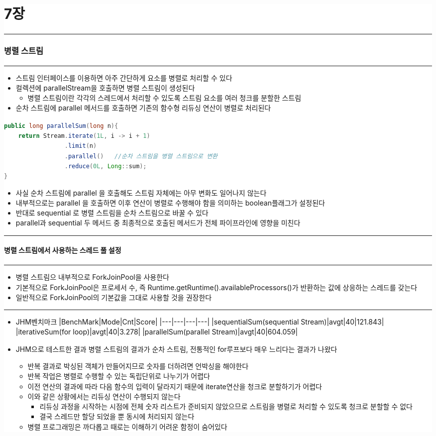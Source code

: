 # 7장
 ---
### 병렬 스트림

---

- 스트림 인터페이스를 이용하면 아주 간단하게 요소를 병렬로 처리할 수 있다
- 컬렉션에 parallelStream을 호출하면 병렬 스트림이 생성된다
	- 병렬 스트림이란 각각의 스레드에서 처리할 수 있도록 스트림 요소를 여러 청크를 분할한 스트림
- 순차 스트림에 parallel 메서드를 호출하면 기존의 함수형 리듀싱 연산이 병렬로 처리된다
```java
public long parallelSum(long n){
	return Stream.iterate(1L, i -> i + 1)
				 .limit(n)
				 .parallel()   //순차 스트림을 병렬 스트림으로 변환
				 .reduce(0L, Long::sum);
}
```
- 사실 순차 스트림에 parallel 을 호출해도 스트림 자체에는 아무 변화도 일어나지 않는다
- 내부적으로는 parallel 을 호출하면 이후 연산이 병렬로 수행해야 함을 의미하는 boolean플래그가 설정된다
- 반대로 sequential 로 병렬 스트림을 순차 스트림으로 바꿀 수 있다
- parallel과 sequential 두 메서드 중 최종적으로 호출된 메서드가 전체 파이프라인에 영향을 미친다
 ---
 
#### 병렬 스트림에서 사용하는 스레드 풀 설정

---

- 병렬 스트림으 내부적으로 ForkJoinPool을 사용한다
- 기본적으로 ForkJoinPool은 프로세서 수, 즉 Runtime.getRuntime().availableProcessors()가 반환하는 값에 상응하는 스레드를 갖는다
- 일반적으로 ForkJoinPool의 기본값을 그대로 사용할 것을 권장한다
 ---
- JHM벤치마크
|BenchMark|Mode|Cnt|Score|
|---|---|---|---|
|sequentialSum(sequential Stream)|avgt|40|121.843|
|iterativeSum(for loop)|avgt|40|3.278|
|parallelSum(parallel Stream)|avgt|40|604.059|



- JHM으로 테스트한 결과 병렬 스트림의 결과가 순차 스트림, 전통적인 for루프보다 매우 느리다는 결과가 나왔다
	- 반복 결과로 박싱된 객체가 만들어지므로 숫자를 더하려면 언박싱을 해야한다
	- 반복 작업은 병렬로 수행할 수 있는 독립단위로 나누기가 어렵다
	- 이전 연산의 결과에 따라 다음 함수의 입력이 달라지기 때문에 iterate연산을 청크로 분할하기가 어렵다
	- 이와 같은 상황에서는 리듀싱 연산이 수행되지 않는다
		- 리듀싱 과정을 시작하는 시점에 전체 숫자 리스트가 준비되지 않았으므로 스트림을 병렬로 처리할 수 있도록 청크로 분할할 수 없다
		- 결국 스레드만 할당 되었을 뿐 동시에 처리되지 않는다
	- 병렬 프로그래밍은 까다롭고 때로는 이해하기 어려운 함정이 숨어있다
